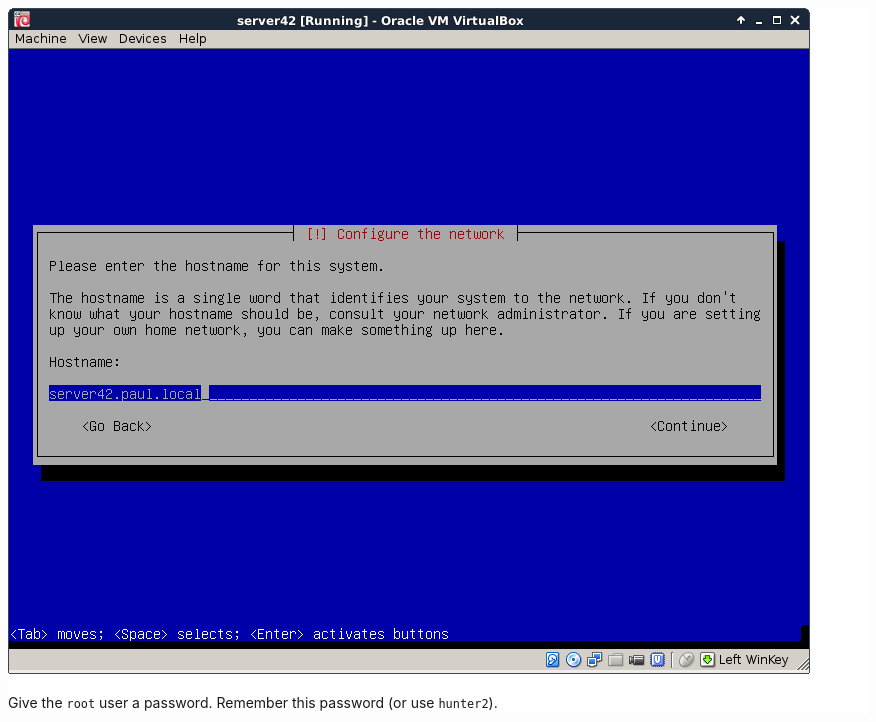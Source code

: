 ![](../images/debian10_inst4_hostname.png)

Give the `root` user a password. Remember this password (or use
`hunter2`).
